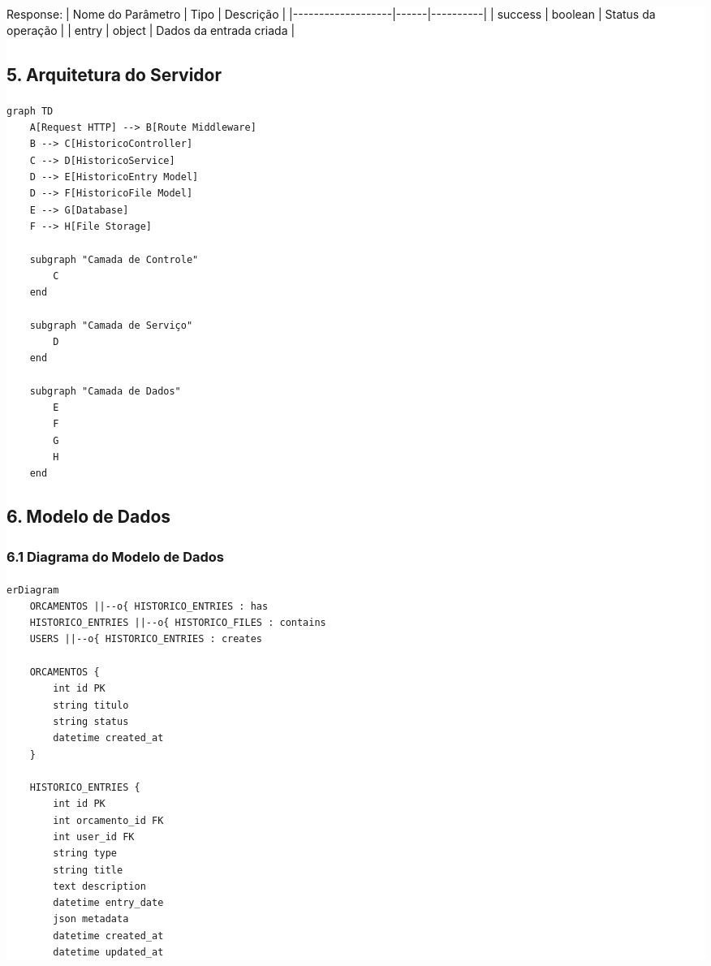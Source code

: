 Response:
| Nome do Parâmetro | Tipo | Descrição |
|-------------------|------|----------|
| success | boolean | Status da operação |
| entry | object | Dados da entrada criada |

## 5. Arquitetura do Servidor

```mermaid
graph TD
    A[Request HTTP] --> B[Route Middleware]
    B --> C[HistoricoController]
    C --> D[HistoricoService]
    D --> E[HistoricoEntry Model]
    D --> F[HistoricoFile Model]
    E --> G[Database]
    F --> H[File Storage]
    
    subgraph "Camada de Controle"
        C
    end
    
    subgraph "Camada de Serviço"
        D
    end
    
    subgraph "Camada de Dados"
        E
        F
        G
        H
    end
```

## 6. Modelo de Dados

### 6.1 Diagrama do Modelo de Dados

```mermaid
erDiagram
    ORCAMENTOS ||--o{ HISTORICO_ENTRIES : has
    HISTORICO_ENTRIES ||--o{ HISTORICO_FILES : contains
    USERS ||--o{ HISTORICO_ENTRIES : creates
    
    ORCAMENTOS {
        int id PK
        string titulo
        string status
        datetime created_at
    }
    
    HISTORICO_ENTRIES {
        int id PK
        int orcamento_id FK
        int user_id FK
        string type
        string title
        text description
        datetime entry_date
        json metadata
        datetime created_at
        datetime updated_at
```